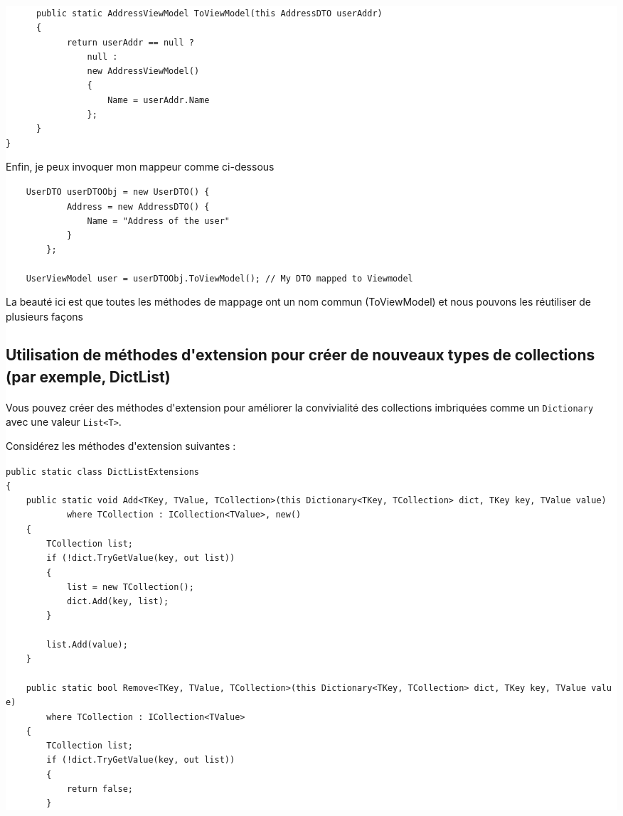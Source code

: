           public static AddressViewModel ToViewModel(this AddressDTO userAddr)
          {
                return userAddr == null ?
                    null :
                    new AddressViewModel()
                    {
                        Name = userAddr.Name
                    };
          }
    }

Enfin, je peux invoquer mon mappeur comme ci-dessous

        UserDTO userDTOObj = new UserDTO() {
                Address = new AddressDTO() {
                    Name = "Address of the user"
                }
            };

        UserViewModel user = userDTOObj.ToViewModel(); // My DTO mapped to Viewmodel


La beauté ici est que toutes les méthodes de mappage ont un nom commun (ToViewModel) et nous pouvons les réutiliser de plusieurs façons

## Utilisation de méthodes d'extension pour créer de nouveaux types de collections (par exemple, DictList)
Vous pouvez créer des méthodes d'extension pour améliorer la convivialité des collections imbriquées comme un `Dictionary` avec une valeur `List<T>`.

Considérez les méthodes d'extension suivantes :

    public static class DictListExtensions
    {
        public static void Add<TKey, TValue, TCollection>(this Dictionary<TKey, TCollection> dict, TKey key, TValue value)
                where TCollection : ICollection<TValue>, new()
        {
            TCollection list;
            if (!dict.TryGetValue(key, out list))
            {
                list = new TCollection();
                dict.Add(key, list);
            }

            list.Add(value);
        }

        public static bool Remove<TKey, TValue, TCollection>(this Dictionary<TKey, TCollection> dict, TKey key, TValue value)
            where TCollection : ICollection<TValue>
        {
            TCollection list;
            if (!dict.TryGetValue(key, out list))
            {
                return false;
            }
